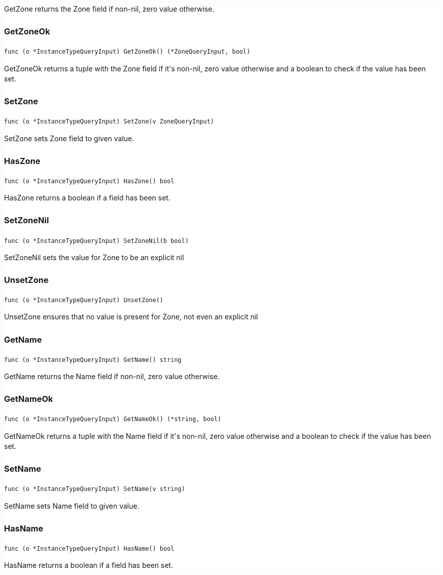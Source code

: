 GetZone returns the Zone field if non-nil, zero value otherwise.

### GetZoneOk

`func (o *InstanceTypeQueryInput) GetZoneOk() (*ZoneQueryInput, bool)`

GetZoneOk returns a tuple with the Zone field if it's non-nil, zero value otherwise
and a boolean to check if the value has been set.

### SetZone

`func (o *InstanceTypeQueryInput) SetZone(v ZoneQueryInput)`

SetZone sets Zone field to given value.

### HasZone

`func (o *InstanceTypeQueryInput) HasZone() bool`

HasZone returns a boolean if a field has been set.

### SetZoneNil

`func (o *InstanceTypeQueryInput) SetZoneNil(b bool)`

 SetZoneNil sets the value for Zone to be an explicit nil

### UnsetZone
`func (o *InstanceTypeQueryInput) UnsetZone()`

UnsetZone ensures that no value is present for Zone, not even an explicit nil
### GetName

`func (o *InstanceTypeQueryInput) GetName() string`

GetName returns the Name field if non-nil, zero value otherwise.

### GetNameOk

`func (o *InstanceTypeQueryInput) GetNameOk() (*string, bool)`

GetNameOk returns a tuple with the Name field if it's non-nil, zero value otherwise
and a boolean to check if the value has been set.

### SetName

`func (o *InstanceTypeQueryInput) SetName(v string)`

SetName sets Name field to given value.

### HasName

`func (o *InstanceTypeQueryInput) HasName() bool`

HasName returns a boolean if a field has been set.
